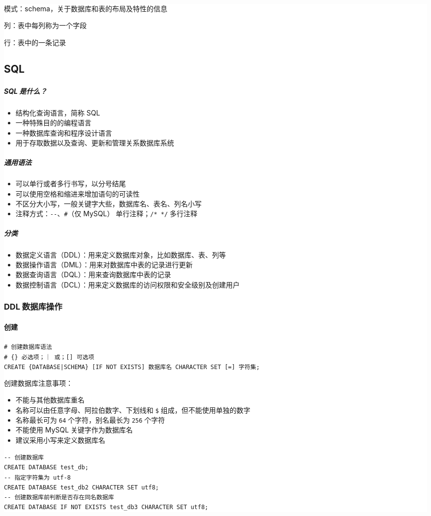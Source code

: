 模式：schema，关于数据库和表的布局及特性的信息

列：表中每列称为一个字段

行：表中的一条记录



## SQL

##### SQL 是什么？

- 结构化查询语言，简称 SQL
- 一种特殊目的的编程语言
- 一种数据库查询和程序设计语言
- 用于存取数据以及查询、更新和管理关系数据库系统

##### 通用语法

- 可以单行或者多行书写，以分号结尾
- 可以使用空格和缩进来增加语句的可读性
- 不区分大小写，一般关键字大些，数据库名、表名、列名小写
- 注释方式：`--`、`#`（仅 MySQL） 单行注释；`/* */` 多行注释

##### 分类

- 数据定义语言（DDL）：用来定义数据库对象，比如数据库、表、列等
- 数据操作语言（DML）：用来对数据库中表的记录进行更新
- 数据查询语言（DQL）：用来查询数据库中表的记录
- 数据控制语言（DCL）：用来定义数据库的访问权限和安全级别及创建用户



### DDL 数据库操作

#### 创建

```mysql
# 创建数据库语法
# {} 必选项；｜ 或；[] 可选项
CREATE {DATABASE|SCHEMA} [IF NOT EXISTS] 数据库名 CHARACTER SET [=] 字符集; 
```



创建数据库注意事项：

- 不能与其他数据库重名
- 名称可以由任意字母、阿拉伯数字、下划线和 `$` 组成，但不能使用单独的数字
- 名称最长可为 `64` 个字符，别名最长为 `256` 个字符
- 不能使用 MySQL 关键字作为数据库名
- 建议采用小写来定义数据库名



```mysql
-- 创建数据库
CREATE DATABASE test_db;
-- 指定字符集为 utf-8
CREATE DATABASE test_db2 CHARACTER SET utf8;
-- 创建数据库前判断是否存在同名数据库
CREATE DATABASE IF NOT EXISTS test_db3 CHARACTER SET utf8;
```
